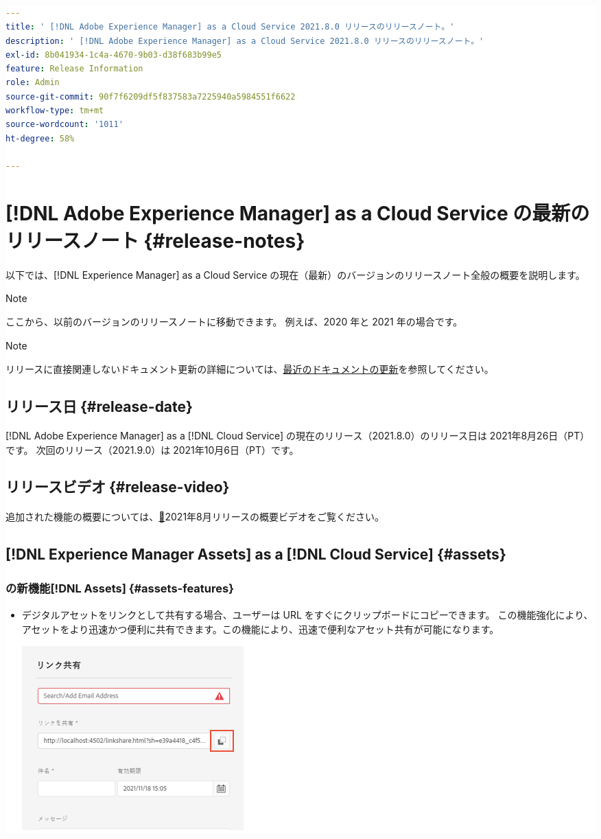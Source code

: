 ```yaml
---
title: ' [!DNL Adobe Experience Manager] as a Cloud Service 2021.8.0 リリースのリリースノート。'
description: ' [!DNL Adobe Experience Manager] as a Cloud Service 2021.8.0 リリースのリリースノート。'
exl-id: 8b041934-1c4a-4670-9b03-d38f683b99e5
feature: Release Information
role: Admin
source-git-commit: 90f7f6209df5f837583a7225940a5984551f6622
workflow-type: tm+mt
source-wordcount: '1011'
ht-degree: 58%

---
```


# [!DNL Adobe Experience Manager] as a Cloud Service の最新のリリースノート {#release-notes}

以下では、[!DNL Experience Manager] as a Cloud Service の現在（最新）のバージョンのリリースノート全般の概要を説明します。

>[!NOTE]
>
>ここから、以前のバージョンのリリースノートに移動できます。 例えば、2020 年と 2021 年の場合です。

>[!NOTE]
>
>リリースに直接関連しないドキュメント更新の詳細については、[最近のドキュメントの更新](https://experienceleague.adobe.com/docs/experience-manager-release-information/aem-release-updates/doc-updates/documentation-updates.html?lang=ja)を参照してください。

## リリース日 {#release-date}

[!DNL Adobe Experience Manager] as a [!DNL Cloud Service] の現在のリリース（2021.8.0）のリリース日は 2021年8月26日（PT）です。
次回のリリース（2021.9.0）は 2021年10月6日（PT）です。

## リリースビデオ {#release-video}

追加された機能の概要については、[&#128279;](https://video.tv.adobe.com/v/336277)2021年8月リリースの概要ビデオをご覧ください。

## [!DNL Experience Manager Assets] as a [!DNL Cloud Service] {#assets}

### の新機能[!DNL Assets] {#assets-features}

* デジタルアセットをリンクとして共有する場合、ユーザーは URL をすぐにクリップボードにコピーできます。 この機能強化により、アセットをより迅速かつ便利に共有できます。この機能により、迅速で便利なアセット共有が可能になります。

  ![アセットをリンクとして共有する場合の「URL をコピー」オプション](/help/assets/assets/link-share-copy-URL-option.png)
